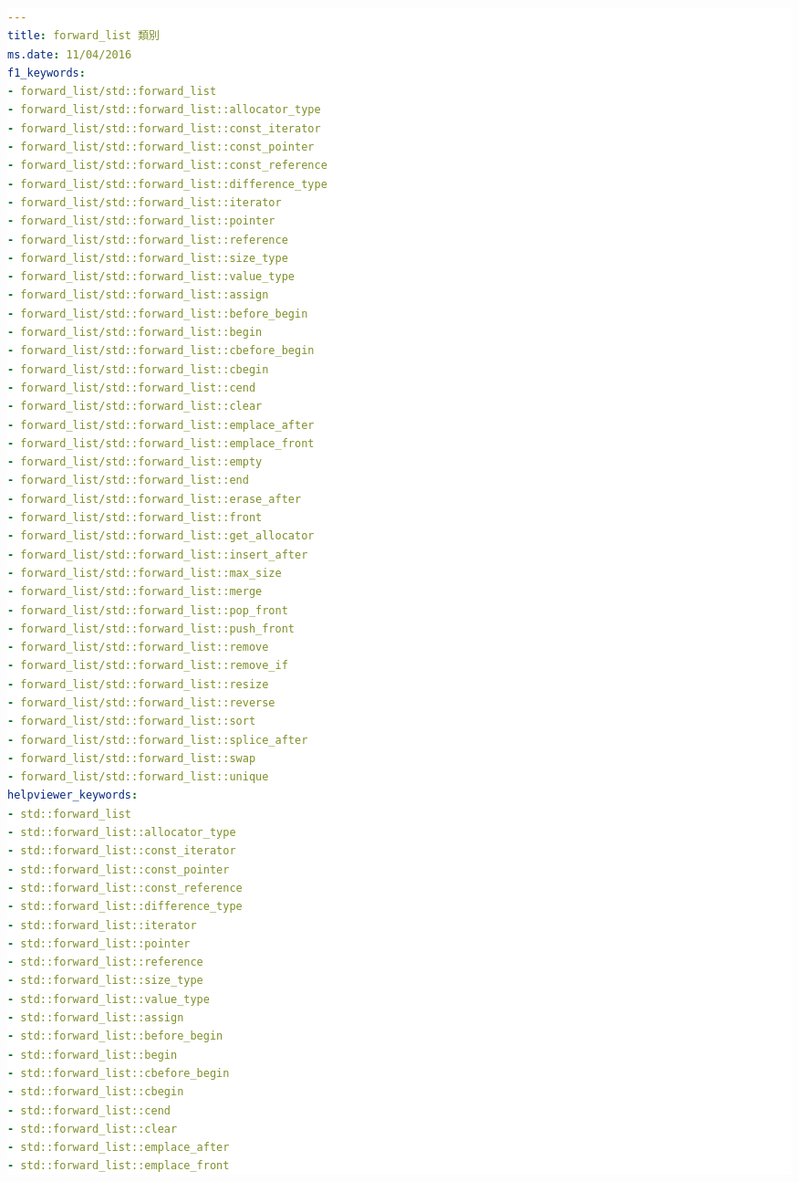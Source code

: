 ```yaml
---
title: forward_list 類別
ms.date: 11/04/2016
f1_keywords:
- forward_list/std::forward_list
- forward_list/std::forward_list::allocator_type
- forward_list/std::forward_list::const_iterator
- forward_list/std::forward_list::const_pointer
- forward_list/std::forward_list::const_reference
- forward_list/std::forward_list::difference_type
- forward_list/std::forward_list::iterator
- forward_list/std::forward_list::pointer
- forward_list/std::forward_list::reference
- forward_list/std::forward_list::size_type
- forward_list/std::forward_list::value_type
- forward_list/std::forward_list::assign
- forward_list/std::forward_list::before_begin
- forward_list/std::forward_list::begin
- forward_list/std::forward_list::cbefore_begin
- forward_list/std::forward_list::cbegin
- forward_list/std::forward_list::cend
- forward_list/std::forward_list::clear
- forward_list/std::forward_list::emplace_after
- forward_list/std::forward_list::emplace_front
- forward_list/std::forward_list::empty
- forward_list/std::forward_list::end
- forward_list/std::forward_list::erase_after
- forward_list/std::forward_list::front
- forward_list/std::forward_list::get_allocator
- forward_list/std::forward_list::insert_after
- forward_list/std::forward_list::max_size
- forward_list/std::forward_list::merge
- forward_list/std::forward_list::pop_front
- forward_list/std::forward_list::push_front
- forward_list/std::forward_list::remove
- forward_list/std::forward_list::remove_if
- forward_list/std::forward_list::resize
- forward_list/std::forward_list::reverse
- forward_list/std::forward_list::sort
- forward_list/std::forward_list::splice_after
- forward_list/std::forward_list::swap
- forward_list/std::forward_list::unique
helpviewer_keywords:
- std::forward_list
- std::forward_list::allocator_type
- std::forward_list::const_iterator
- std::forward_list::const_pointer
- std::forward_list::const_reference
- std::forward_list::difference_type
- std::forward_list::iterator
- std::forward_list::pointer
- std::forward_list::reference
- std::forward_list::size_type
- std::forward_list::value_type
- std::forward_list::assign
- std::forward_list::before_begin
- std::forward_list::begin
- std::forward_list::cbefore_begin
- std::forward_list::cbegin
- std::forward_list::cend
- std::forward_list::clear
- std::forward_list::emplace_after
- std::forward_list::emplace_front
```